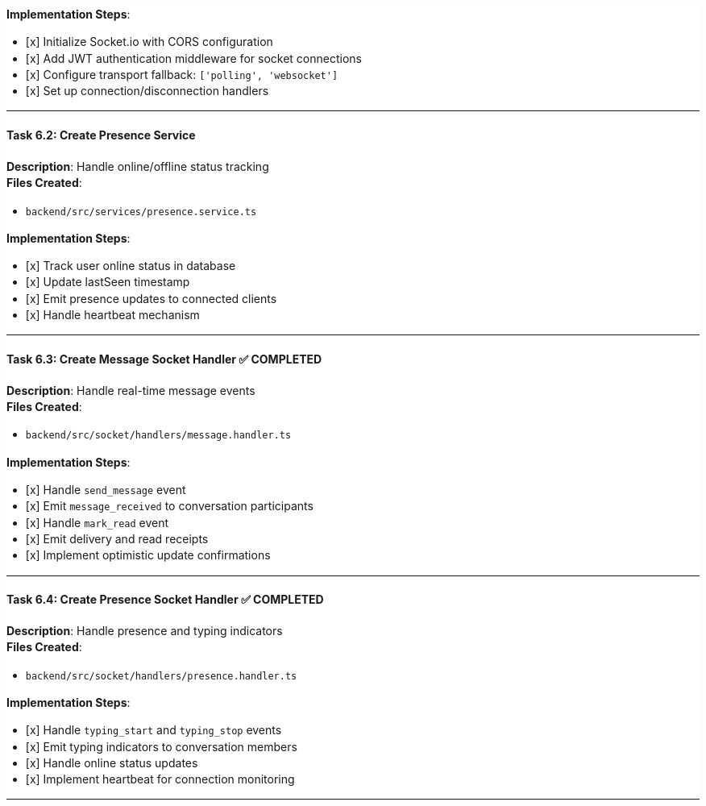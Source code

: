 **Implementation Steps**:

* \[x\] Initialize Socket.io with CORS configuration  
* \[x\] Add JWT authentication middleware for socket connections  
* \[x\] Configure transport fallback: `['polling', 'websocket']`  
* \[x\] Set up connection/disconnection handlers

---

#### **Task 6.2: Create Presence Service**

**Description**: Handle online/offline status tracking  
 **Files Created**:

* `backend/src/services/presence.service.ts`

**Implementation Steps**:

* \[x\] Track user online status in database  
* \[x\] Update lastSeen timestamp  
* \[x\] Emit presence updates to connected clients  
* \[x\] Handle heartbeat mechanism

---

#### **Task 6.3: Create Message Socket Handler** ✅ **COMPLETED**

**Description**: Handle real-time message events  
 **Files Created**:

* `backend/src/socket/handlers/message.handler.ts`

**Implementation Steps**:

* \[x\] Handle `send_message` event  
* \[x\] Emit `message_received` to conversation participants  
* \[x\] Handle `mark_read` event  
* \[x\] Emit delivery and read receipts  
* \[x\] Implement optimistic update confirmations

---

#### **Task 6.4: Create Presence Socket Handler** ✅ **COMPLETED**

**Description**: Handle presence and typing indicators  
 **Files Created**:

* `backend/src/socket/handlers/presence.handler.ts`

**Implementation Steps**:

* \[x\] Handle `typing_start` and `typing_stop` events  
* \[x\] Emit typing indicators to conversation members  
* \[x\] Handle online status updates  
* \[x\] Implement heartbeat for connection monitoring

---